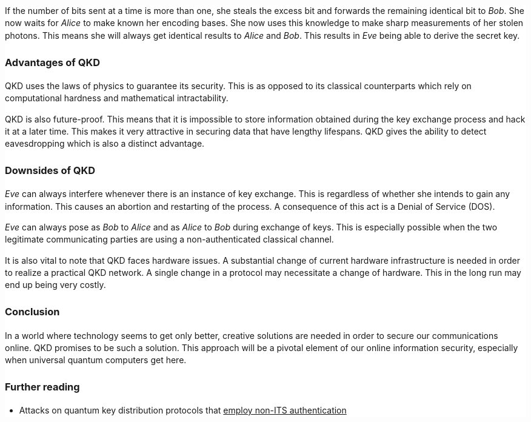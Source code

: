 If the number of bits sent at a time is more than one, she steals the excess bit and forwards the remaining identical bit to *Bob*. She now waits for *Alice* to make known her encoding bases. She now uses this knowledge to make sharp measurements of her stolen photons. This means she will always get identical results to *Alice* and *Bob*. This results in *Eve* being able to derive the secret key.

### Advantages of QKD
QKD uses the laws of physics to guarantee its security. This is as opposed to its classical counterparts which rely on computational hardness and mathematical intractability.

QKD is also future-proof. This means that it is impossible to store information obtained during the key exchange process and hack it at a later time. This makes it very attractive in securing data that have lengthy lifespans. QKD gives the ability to detect eavesdropping which is also a distinct advantage.

### Downsides of QKD
*Eve* can always interfere whenever there is an instance of key exchange. This is regardless of whether she intends to gain any information. This causes an abortion and restarting of the process. A consequence of this act is a Denial of Service (DOS).

*Eve* can always pose as *Bob* to *Alice* and as *Alice* to *Bob* during exchange of keys. This is especially possible when the two legitimate communicating parties are using a non-authenticated classical channel.

It is also vital to note that QKD faces hardware issues. A substantial change of current hardware infrastructure is needed in order to realize a practical QKD network. A single change in a protocol may necessitate a change of hardware. This in the long run may end up being very costly.

### Conclusion
In a world where technology seems to get only better, creative solutions are needed in order to secure our communications online. QKD promises to be such a solution. This approach will be a pivotal element of our online information security, especially when universal quantum computers get here. 

### Further reading
- Attacks on quantum key distribution protocols that [employ non-ITS authentication](https://arxiv.org/pdf/1209.0365)
